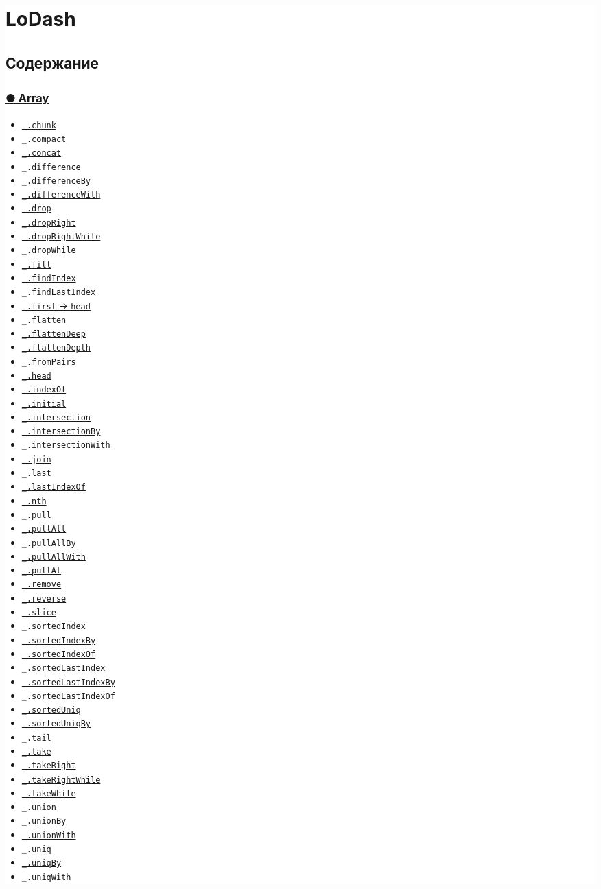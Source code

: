 # LoDash

## Содержание

### [● Array](#array)

- [`_.chunk`](#chunk)
- [`_.compact`](#compact)
- [`_.concat`](#concat)
- [`_.difference`](#difference)
- [`_.differenceBy`](#differenceby)
- [`_.differenceWith`](#differencewith)
- [`_.drop`](#drop)
- [`_.dropRight`](#dropright)
- [`_.dropRightWhile`](#droprightwhile)
- [`_.dropWhile`](#dropwhile)
- [`_.fill`](#fill)
- [`_.findIndex`](#findindex)
- [`_.findLastIndex`](#findlastindex)
- [`_.first` -> `head`](#head)
- [`_.flatten`](#flatten)
- [`_.flattenDeep`](#flattendeep)
- [`_.flattenDepth`](#flattendepth)
- [`_.fromPairs`](#frompairs)
- [`_.head`](#head)
- [`_.indexOf`](#indexof)
- [`_.initial`](#initial)
- [`_.intersection`](#intersection)
- [`_.intersectionBy`](#intersectionby)
- [`_.intersectionWith`](#intersectionwith)
- [`_.join`](#join)
- [`_.last`](#last)
- [`_.lastIndexOf`](#lastindexof)
- [`_.nth`](#nth)
- [`_.pull`](#pull)
- [`_.pullAll`](#pullall)
- [`_.pullAllBy`](#pullallby)
- [`_.pullAllWith`](#pullallwith)
- [`_.pullAt`](#pullat)
- [`_.remove`](#remove)
- [`_.reverse`](#reverse)
- [`_.slice`](#slice)
- [`_.sortedIndex`](#sortedindex)
- [`_.sortedIndexBy`](#sortedindexby)
- [`_.sortedIndexOf`](#sortedindexof)
- [`_.sortedLastIndex`](#sortedlastindex)
- [`_.sortedLastIndexBy`](#sortedlastindexby)
- [`_.sortedLastIndexOf`](#sortedlastindexof)
- [`_.sortedUniq`](#sorteduniq)
- [`_.sortedUniqBy`](#sorteduniqby)
- [`_.tail`](#tail)
- [`_.take`](#take)
- [`_.takeRight`](#takeright)
- [`_.takeRightWhile`](#takerightwhile)
- [`_.takeWhile`](#takewhile)
- [`_.union`](#union)
- [`_.unionBy`](#unionby)
- [`_.unionWith`](#unionwith)
- [`_.uniq`](#uniq)
- [`_.uniqBy`](#uniqby)
- [`_.uniqWith`](#uniqwith)